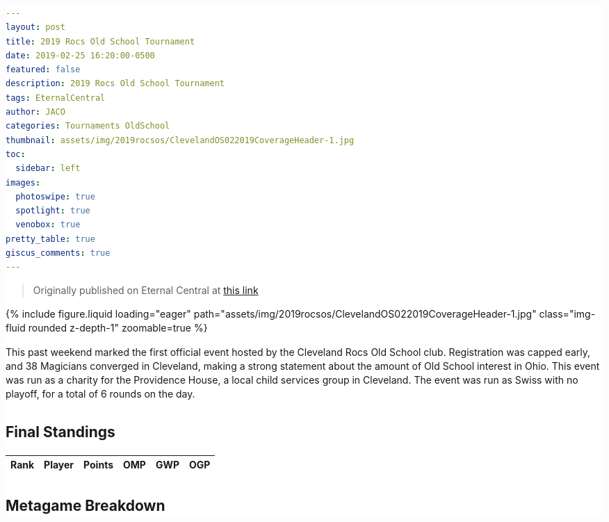 ```yaml
---
layout: post
title: 2019 Rocs Old School Tournament
date: 2019-02-25 16:20:00-0500
featured: false
description: 2019 Rocs Old School Tournament
tags: EternalCentral
author: JACO
categories: Tournaments OldSchool
thumbnail: assets/img/2019rocsos/ClevelandOS022019CoverageHeader-1.jpg
toc:
  sidebar: left
images:
  photoswipe: true
  spotlight: true
  venobox: true
pretty_table: true
giscus_comments: true
---
```


> Originally published on Eternal Central at <a href="https://www.eternalcentral.com/cleveland-rocs-02-2019-old-school-93-94-coverage/">this link</a>

{% include figure.liquid loading="eager" path="assets/img/2019rocsos/ClevelandOS022019CoverageHeader-1.jpg" class="img-fluid rounded z-depth-1" zoomable=true %}

This past weekend marked the first official event hosted by the Cleveland Rocs Old School club. Registration was capped early, and 38 Magicians converged in Cleveland, making a strong statement about the amount of Old School interest in Ohio. This event was run as a charity for the Providence House, a local child services group in Cleveland. The event was run as Swiss with no playoff, for a total of 6 rounds on the day.

## Final Standings

<table
  data-toggle="table"
  data-url="{{ '/assets/json/2019Bottlehouse.json' | relative_url }}">
  <thead>
    <tr>
      <th data-field="Rank">Rank</th>
      <th data-field="Player">Player</th>
      <th data-field="Points">Points</th>
      <th data-field="OMP">OMP</th>
      <th data-field="GWP">GWP</th>
      <th data-field="OGP">OGP</th>
    </tr>
  </thead>
</table>

## Metagame Breakdown
